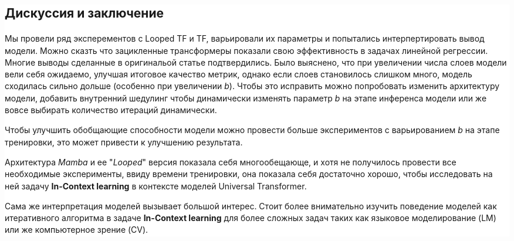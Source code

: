 
<a id="conclusion"></a>
## Дискуссия и заключение
Мы провели ряд эксперементов с Looped TF и TF, варьировали их параметры и попытались интерпертировать вывод модели. Можно сказть что зацикленные трансформеры показали свою эффективность в задачах линейной регрессии. Многие выводы сделанные в оригинальой статье подтвердились. 
Было выяснено, что при увеличении числа слоев модели вели себя ожидаемо, улучшая итоговое качество метрик, однако если слоев становилось слишком много, модель сходилась сильно дольше (особенно при увеличении $b$). Чтобы это исправить можно попробовать изменить архитектуру модели, добавить внутренний шедулинг чтобы динамически изменять параметр $b$ на этапе инференса модели или же вовсе выбирать количество итераций динамически. 

Чтобы улучшить обобщающие способности модели можно провести больше экспериментов с варьированием $b$ на этапе тренировки, это может привести к улучшению результата.

Архитектура *Mamba* и ее "*Looped*" версия показала себя многообещающе, и хотя не получилось провести все необходимые эксперименты, ввиду времени тренировки, она показала себя достаточно хорошо, чтобы исследовать на ней задачу **In-Context learning** в контексте моделей Universal Transformer.

Сама же интерпретация моделей вызывает большой интерес. Стоит более внимательно изучить поведение моделей как итеративного алгоритма в задаче **In-Context learning** для более сложных задач таких как языковое моделирование (LM) или же компьютерное зрение (CV).
